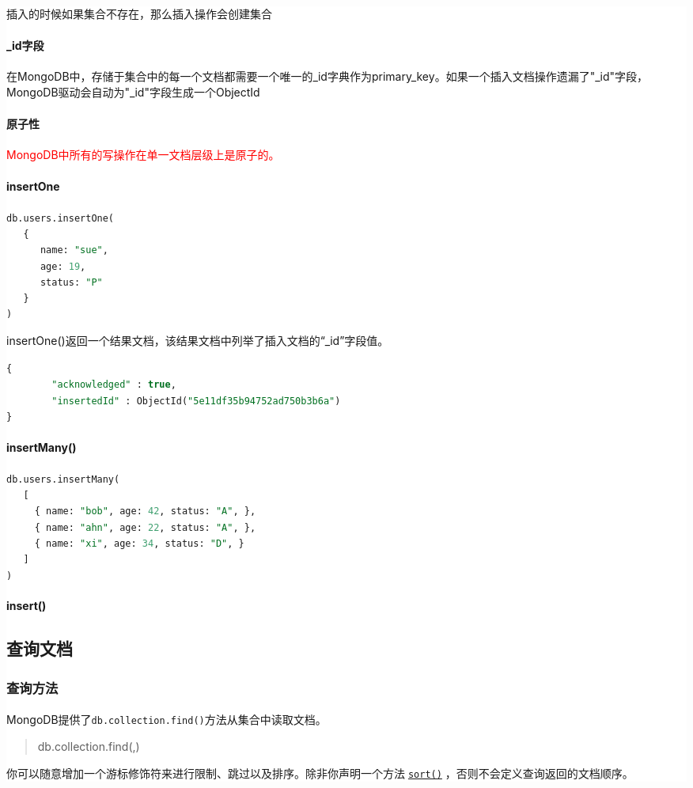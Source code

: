 插入的时候如果集合不存在，那么插入操作会创建集合

#### _id字段

在MongoDB中，存储于集合中的每一个文档都需要一个唯一的_id字典作为primary_key。如果一个插入文档操作遗漏了"_id"字段，MongoDB驱动会自动为"_id"字段生成一个ObjectId

#### 原子性

<font color='red'>MongoDB中所有的写操作在单一文档层级上是原子的。</font>

#### insertOne

```sql
db.users.insertOne(
   {
      name: "sue",
      age: 19,
      status: "P"
   }
)
```

insertOne()返回一个结果文档，该结果文档中列举了插入文档的“_id”字段值。

```sql
{
        "acknowledged" : true,
        "insertedId" : ObjectId("5e11df35b94752ad750b3b6a")
}
```

#### insertMany()

```sql
db.users.insertMany(
   [
     { name: "bob", age: 42, status: "A", },
     { name: "ahn", age: 22, status: "A", },
     { name: "xi", age: 34, status: "D", }
   ]
)
```

#### insert()



## 查询文档

### 查询方法

MongoDB提供了`db.collection.find()`方法从集合中读取文档。

> db.collection.find(<query filter>,<projection>)

你可以随意增加一个游标修饰符来进行限制、跳过以及排序。除非你声明一个方法 [`sort()`](http://www.mongoing.com/docs/reference/method/cursor.sort.html#cursor.sort) ，否则不会定义查询返回的文档顺序。
